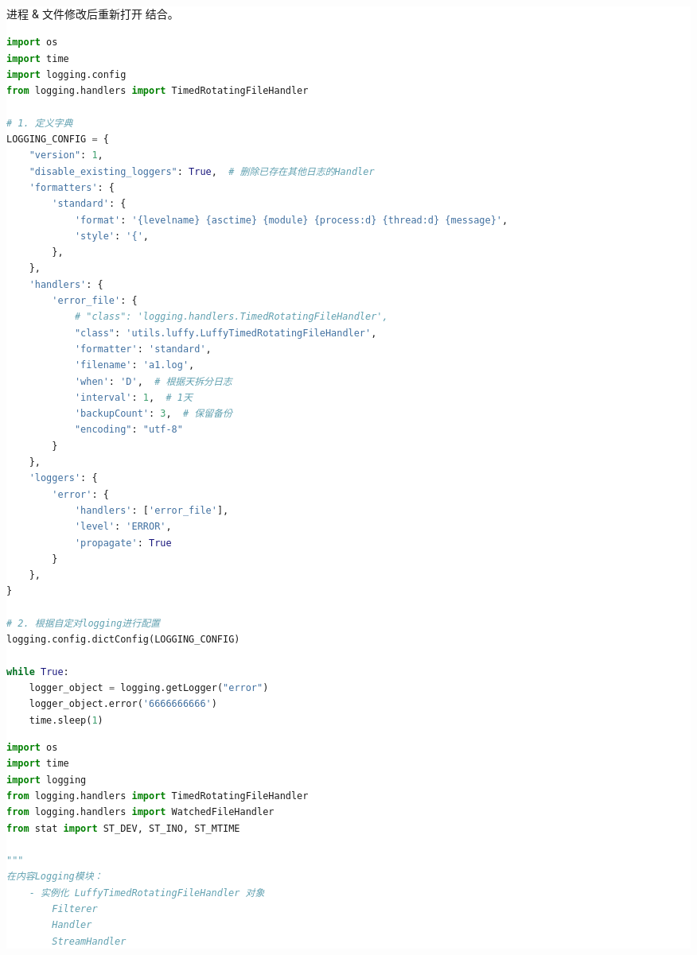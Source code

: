 





进程 & 文件修改后重新打开 结合。

```python
import os
import time
import logging.config
from logging.handlers import TimedRotatingFileHandler

# 1. 定义字典
LOGGING_CONFIG = {
    "version": 1,
    "disable_existing_loggers": True,  # 删除已存在其他日志的Handler
    'formatters': {
        'standard': {
            'format': '{levelname} {asctime} {module} {process:d} {thread:d} {message}',
            'style': '{',
        },
    },
    'handlers': {
        'error_file': {
            # "class": 'logging.handlers.TimedRotatingFileHandler',
            "class": 'utils.luffy.LuffyTimedRotatingFileHandler',
            'formatter': 'standard',
            'filename': 'a1.log',
            'when': 'D',  # 根据天拆分日志
            'interval': 1,  # 1天
            'backupCount': 3,  # 保留备份
            "encoding": "utf-8"
        }
    },
    'loggers': {
        'error': {
            'handlers': ['error_file'],
            'level': 'ERROR',
            'propagate': True
        }
    },
}

# 2. 根据自定对logging进行配置
logging.config.dictConfig(LOGGING_CONFIG)

while True:
    logger_object = logging.getLogger("error")
    logger_object.error('6666666666')
    time.sleep(1)
```

```python
import os
import time
import logging
from logging.handlers import TimedRotatingFileHandler
from logging.handlers import WatchedFileHandler
from stat import ST_DEV, ST_INO, ST_MTIME

"""
在内容Logging模块：
    - 实例化 LuffyTimedRotatingFileHandler 对象
        Filterer
        Handler
        StreamHandler
```
